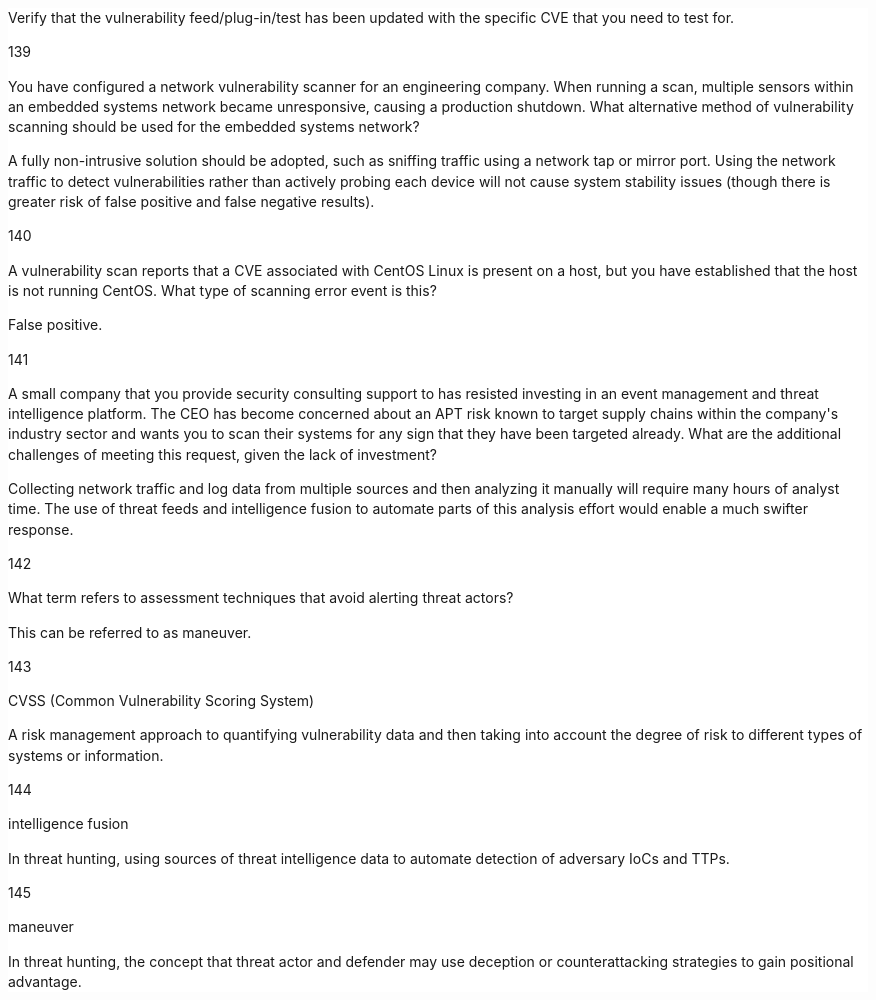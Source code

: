 Verify that the vulnerability feed/plug-in/test has been updated with the specific CVE that you need to test for.

139

You have configured a network vulnerability scanner for an engineering company. When running a scan, multiple sensors within an embedded systems network became unresponsive, causing a production shutdown. What alternative method of vulnerability scanning should be used for the embedded systems network?

A fully non-intrusive solution should be adopted, such as sniffing traffic using a network tap or mirror port. Using the network traffic to detect vulnerabilities rather than actively probing each device will not cause system stability issues (though there is greater risk of false positive and false negative results).

140

A vulnerability scan reports that a CVE associated with CentOS Linux is present on a host, but you have established that the host is not running CentOS. What type of scanning error event is this?

False positive.

141

A small company that you provide security consulting support to has resisted investing in an event management and threat intelligence platform. The CEO has become concerned about an APT risk known to target supply chains within the company's industry sector and wants you to scan their systems for any sign that they have been targeted already. What are the additional challenges of meeting this request, given the lack of investment?

Collecting network traffic and log data from multiple sources and then analyzing it manually will require many hours of analyst time. The use of threat feeds and intelligence fusion to automate parts of this analysis effort would enable a much swifter response.

142

What term refers to assessment techniques that avoid alerting threat actors?

This can be referred to as maneuver.

143

CVSS (Common Vulnerability Scoring System)

A risk management approach to quantifying vulnerability data and then taking into account the degree of risk to different types of systems or information.

144

intelligence fusion

In threat hunting, using sources of threat intelligence data to automate detection of adversary IoCs and TTPs.

145

maneuver

In threat hunting, the concept that threat actor and defender may use deception or counterattacking strategies to gain positional advantage.
